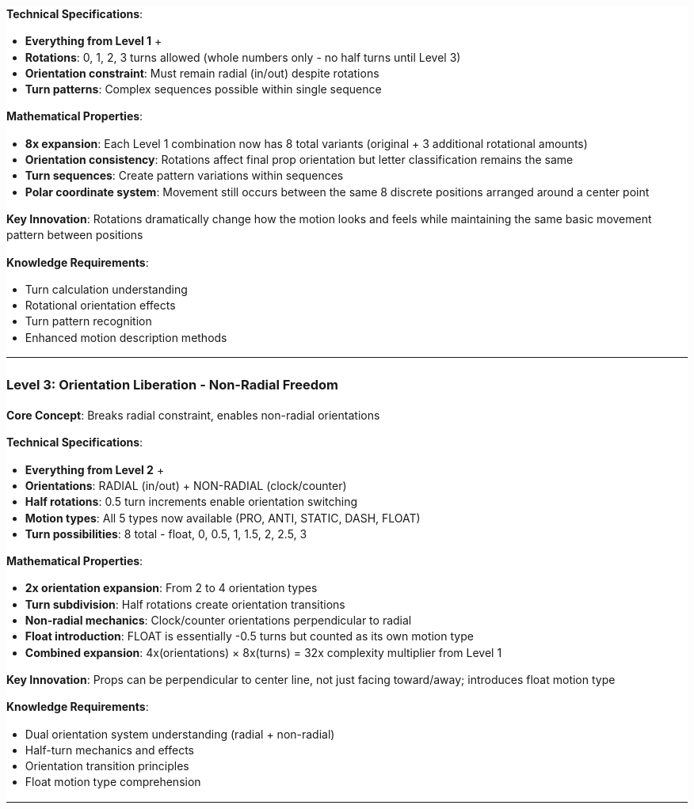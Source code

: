 **Technical Specifications**:

- **Everything from Level 1** +
- **Rotations**: 0, 1, 2, 3 turns allowed (whole numbers only - no half turns until Level 3)
- **Orientation constraint**: Must remain radial (in/out) despite rotations
- **Turn patterns**: Complex sequences possible within single sequence

**Mathematical Properties**:

- **8x expansion**: Each Level 1 combination now has 8 total variants (original + 3 additional rotational amounts)
- **Orientation consistency**: Rotations affect final prop orientation but letter classification remains the same
- **Turn sequences**: Create pattern variations within sequences
- **Polar coordinate system**: Movement still occurs between the same 8 discrete positions arranged around a center point

**Key Innovation**: Rotations dramatically change how the motion looks and feels while maintaining the same basic movement pattern between positions

**Knowledge Requirements**:

- Turn calculation understanding
- Rotational orientation effects
- Turn pattern recognition
- Enhanced motion description methods

---

### **Level 3: Orientation Liberation - Non-Radial Freedom**

**Core Concept**: Breaks radial constraint, enables non-radial orientations

**Technical Specifications**:

- **Everything from Level 2** +
- **Orientations**: RADIAL (in/out) + NON-RADIAL (clock/counter)
- **Half rotations**: 0.5 turn increments enable orientation switching
- **Motion types**: All 5 types now available (PRO, ANTI, STATIC, DASH, FLOAT)
- **Turn possibilities**: 8 total - float, 0, 0.5, 1, 1.5, 2, 2.5, 3

**Mathematical Properties**:

- **2x orientation expansion**: From 2 to 4 orientation types
- **Turn subdivision**: Half rotations create orientation transitions
- **Non-radial mechanics**: Clock/counter orientations perpendicular to radial
- **Float introduction**: FLOAT is essentially -0.5 turns but counted as its own motion type
- **Combined expansion**: 4x(orientations) × 8x(turns) = 32x complexity multiplier from Level 1

**Key Innovation**: Props can be perpendicular to center line, not just facing toward/away; introduces float motion type

**Knowledge Requirements**:

- Dual orientation system understanding (radial + non-radial)
- Half-turn mechanics and effects
- Orientation transition principles
- Float motion type comprehension

---